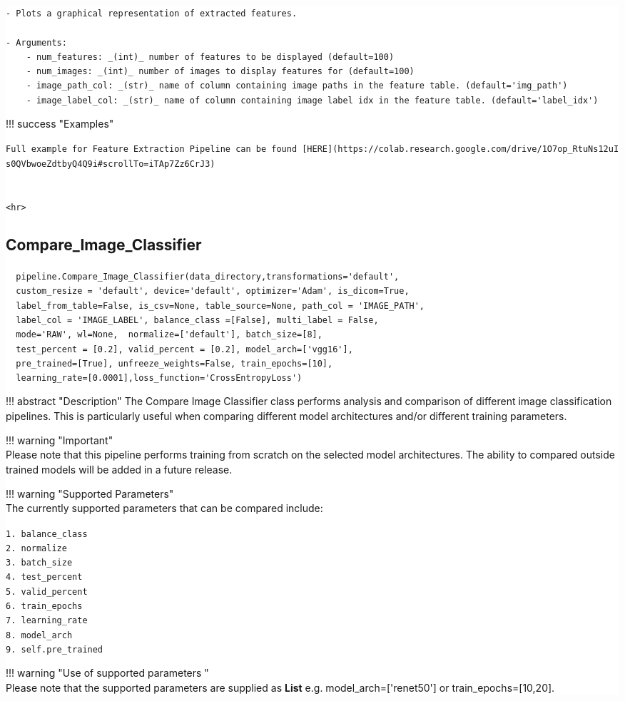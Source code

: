     - Plots a graphical representation of extracted features.

    - Arguments:
        - num_features: _(int)_ number of features to be displayed (default=100)
        - num_images: _(int)_ number of images to display features for (default=100)
        - image_path_col: _(str)_ name of column containing image paths in the feature table. (default='img_path')
        - image_label_col: _(str)_ name of column containing image label idx in the feature table. (default='label_idx')



!!! success "Examples"

    Full example for Feature Extraction Pipeline can be found [HERE](https://colab.research.google.com/drive/1O7op_RtuNs12uIs0QVbwoeZdtbyQ4Q9i#scrollTo=iTAp7Zz6CrJ3)


    <hr>


## Compare_Image_Classifier
      pipeline.Compare_Image_Classifier(data_directory,transformations='default',
      custom_resize = 'default', device='default', optimizer='Adam', is_dicom=True,
      label_from_table=False, is_csv=None, table_source=None, path_col = 'IMAGE_PATH',
      label_col = 'IMAGE_LABEL', balance_class =[False], multi_label = False,
      mode='RAW', wl=None,  normalize=['default'], batch_size=[8],
      test_percent = [0.2], valid_percent = [0.2], model_arch=['vgg16'],
      pre_trained=[True], unfreeze_weights=False, train_epochs=[10],
      learning_rate=[0.0001],loss_function='CrossEntropyLoss')

!!! abstract "Description"
    The Compare Image Classifier class performs analysis and comparison of different image classification pipelines. This is particularly useful when comparing different model architectures and/or different training parameters.

!!! warning "Important"  
    Please note that this pipeline performs training from scratch on the selected model architectures. The ability to compared outside trained models will be added in a future release.

!!! warning "Supported Parameters"    
    The currently supported parameters that can be compared include:

    1. balance_class
    2. normalize
    3. batch_size
    4. test_percent
    5. valid_percent
    6. train_epochs
    7. learning_rate
    8. model_arch
    9. self.pre_trained

!!! warning "Use of supported parameters "  
    Please note that the supported parameters are supplied as **List** e.g. model_arch=['renet50'] or train_epochs=[10,20].
